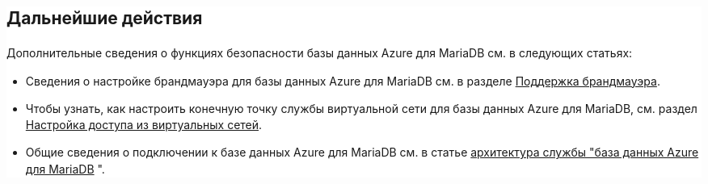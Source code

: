 ## <a name="next-steps"></a>Дальнейшие действия

Дополнительные сведения о функциях безопасности базы данных Azure для MariaDB см. в следующих статьях:

* Сведения о настройке брандмауэра для базы данных Azure для MariaDB см. в разделе [Поддержка брандмауэра](concepts-firewall-rules.md).

* Чтобы узнать, как настроить конечную точку службы виртуальной сети для базы данных Azure для MariaDB, см. раздел [Настройка доступа из виртуальных сетей](concepts-data-access-security-vnet.md).

* Общие сведения о подключении к базе данных Azure для MariaDB см. в статье [архитектура службы "база данных Azure для MariaDB](concepts-connectivity-architecture.md) ".


[resource-manager-portal]: ../azure-resource-manager/management/resource-providers-and-types.md

